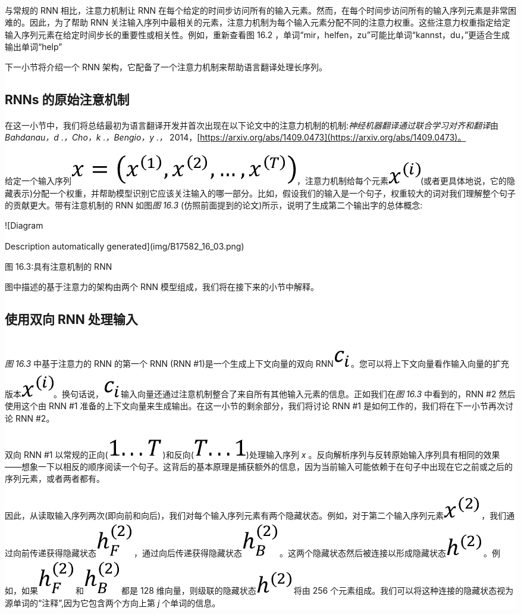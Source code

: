 与常规的 RNN 相比，注意力机制让 RNN 在每个给定的时间步访问所有的输入元素。然而，在每个时间步访问所有的输入序列元素是非常困难的。因此，为了帮助 RNN 关注输入序列中最相关的元素，注意力机制为每个输入元素分配不同的注意力权重。这些注意力权重指定给定输入序列元素在给定时间步长的重要性或相关性。例如，重新查看图 16.2 ，单词“mir，helfen，zu”可能比单词“kannst，du，”更适合生成输出单词“help”

下一小节将介绍一个 RNN 架构，它配备了一个注意力机制来帮助语言翻译处理长序列。

## RNNs 的原始注意机制

在这一小节中，我们将总结最初为语言翻译开发并首次出现在以下论文中的注意力机制的机制:*神经机器翻译通过联合学习对齐和翻译*由 *Bahdanau，d .，Cho，k .，Bengio，y .，* 2014，[https://arxiv.org/abs/1409.0473](https://arxiv.org/abs/1409.0473)。

给定一个输入序列![](img/B17582_16_001.png)，注意力机制给每个元素![](img/B17582_16_002.png)(或者更具体地说，它的隐藏表示)分配一个权重，并帮助模型识别它应该关注输入的哪一部分。比如，假设我们的输入是一个句子，权重较大的词对我们理解整个句子的贡献更大。带有注意机制的 RNN 如图*图 16.3* (仿照前面提到的论文)所示，说明了生成第二个输出字的总体概念:

![Diagram

Description automatically generated](img/B17582_16_03.png)

图 16.3:具有注意机制的 RNN

图中描述的基于注意力的架构由两个 RNN 模型组成，我们将在接下来的小节中解释。

## 使用双向 RNN 处理输入

*图 16.3* 中基于注意力的 RNN 的第一个 RNN (RNN #1)是一个生成上下文向量的双向 RNN![](img/B17582_16_003.png)。您可以将上下文向量看作输入向量的扩充版本![](img/B17582_16_002.png)。换句话说，![](img/B17582_16_005.png)输入向量还通过注意机制整合了来自所有其他输入元素的信息。正如我们在*图 16.3* 中看到的，RNN #2 然后使用这个由 RNN #1 准备的上下文向量来生成输出。在这一小节的剩余部分，我们将讨论 RNN #1 是如何工作的，我们将在下一小节再次讨论 RNN #2。

双向 RNN #1 以常规的正向(![](img/B17582_16_006.png))和反向(![](img/B17582_16_007.png))处理输入序列 *x* 。反向解析序列与反转原始输入序列具有相同的效果——想象一下以相反的顺序阅读一个句子。这背后的基本原理是捕获额外的信息，因为当前输入可能依赖于在句子中出现在它之前或之后的序列元素，或者两者都有。

因此，从读取输入序列两次(即向前和向后)，我们对每个输入序列元素有两个隐藏状态。例如，对于第二个输入序列元素![](img/B17582_16_008.png)，我们通过向前传递获得隐藏状态![](img/B17582_16_009.png)，通过向后传递获得隐藏状态![](img/B17582_16_010.png)。这两个隐藏状态然后被连接以形成隐藏状态![](img/B17582_16_011.png)。例如，如果![](img/B17582_16_009.png)和![](img/B17582_16_010.png)都是 128 维向量，则级联的隐藏状态![](img/B17582_16_011.png)将由 256 个元素组成。我们可以将这种连接的隐藏状态视为源单词的“注释”,因为它包含两个方向上第 *j* 个单词的信息。

